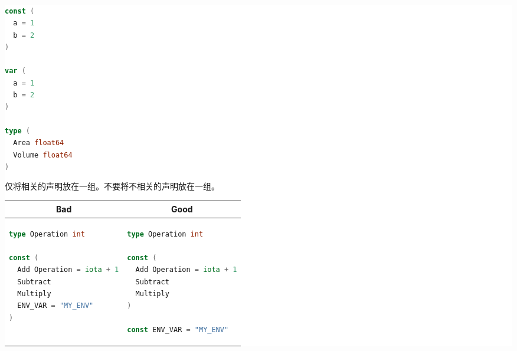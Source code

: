 </td><td>

```go
const (
  a = 1
  b = 2
)

var (
  a = 1
  b = 2
)

type (
  Area float64
  Volume float64
)
```

</td></tr>
</tbody></table>

仅将相关的声明放在一组。不要将不相关的声明放在一组。

<table>
<thead><tr><th>Bad</th><th>Good</th></tr></thead>
<tbody>
<tr><td>


```go
type Operation int

const (
  Add Operation = iota + 1
  Subtract
  Multiply
  ENV_VAR = "MY_ENV"
)
```

</td><td>

```go
type Operation int

const (
  Add Operation = iota + 1
  Subtract
  Multiply
)

const ENV_VAR = "MY_ENV"
```

</td></tr>
</tbody></table>
